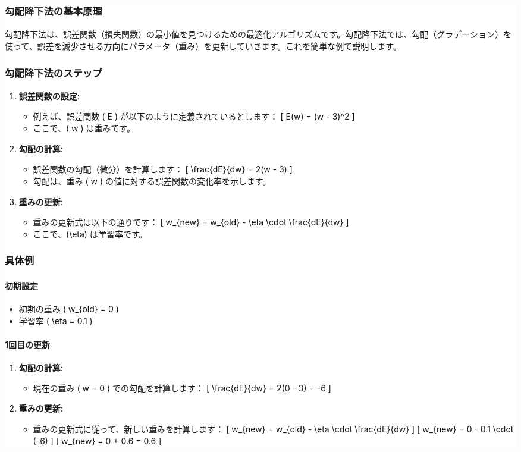 ### 勾配降下法の基本原理

勾配降下法は、誤差関数（損失関数）の最小値を見つけるための最適化アルゴリズムです。勾配降下法では、勾配（グラデーション）を使って、誤差を減少させる方向にパラメータ（重み）を更新していきます。これを簡単な例で説明します。

### 勾配降下法のステップ

1. **誤差関数の設定**:
    - 例えば、誤差関数 \( E \) が以下のように定義されているとします：
      \[
      E(w) = (w - 3)^2
      \]
    - ここで、\( w \) は重みです。

2. **勾配の計算**:
    - 誤差関数の勾配（微分）を計算します：
      \[
      \frac{dE}{dw} = 2(w - 3)
      \]
    - 勾配は、重み \( w \) の値に対する誤差関数の変化率を示します。

3. **重みの更新**:
    - 重みの更新式は以下の通りです：
      \[
      w_{new} = w_{old} - \eta \cdot \frac{dE}{dw}
      \]
    - ここで、\(\eta\) は学習率です。

### 具体例

#### 初期設定
- 初期の重み \( w_{old} = 0 \)
- 学習率 \( \eta = 0.1 \)

#### 1回目の更新

1. **勾配の計算**:
    - 現在の重み \( w = 0 \) での勾配を計算します：
      \[
      \frac{dE}{dw} = 2(0 - 3) = -6
      \]

2. **重みの更新**:
    - 重みの更新式に従って、新しい重みを計算します：
      \[
      w_{new} = w_{old} - \eta \cdot \frac{dE}{dw}
      \]
      \[
      w_{new} = 0 - 0.1 \cdot (-6)
      \]
      \[
      w_{new} = 0 + 0.6 = 0.6
      \]
